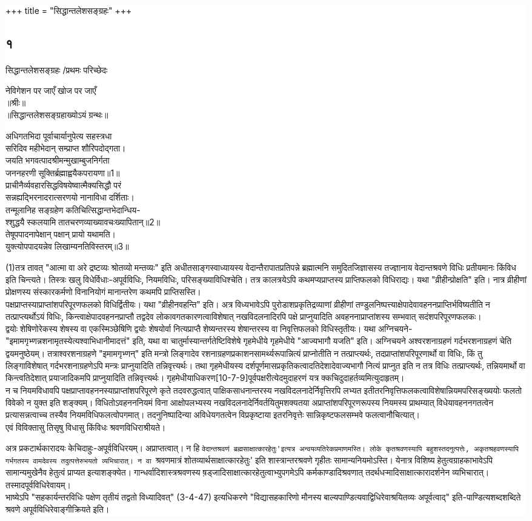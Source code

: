 +++
title = "सिद्धान्तलेशसङ्ग्रहः"
+++
## १  

सिद्धान्तलेशसङ्ग्रहः /प्रथमः परिच्छेदः  

  
नेविगेशन पर जाएँ खोज पर जाएँ  
॥श्रीः॥  
॥सिद्धान्तलेशसङ्ग्रहाख्योऽयं ग्रन्थः॥  

अधिगतभिदा पूर्वाचार्यानुपेत्य सहस्त्रधा  
सरिदिव महीभेदान् सम्प्राप्त शौरिपदोद्गता।  
जयति भगवत्पादश्रीमन्मुखाम्बुजनिर्गता  
जननहरणी सूक्तिर्ब्रह्माह्वयैकपरायणा॥1॥  
प्राचीनैर्व्यवहारसिद्धविषयेष्वात्मैक्यसिद्धौ परं  
सन्नह्यद्भिरनादरात्सरणयो नानाविधा दर्शिताः।  
तन्मूलानिह सङ्ग्रहेण कतिचित्सिद्धान्तभेदान्धिय-  
श्शुद्धयै स्कलयामि तातचरणव्याख्यावचःख्यापितान्॥2॥  
तेषूपपादनापेक्षान् पक्षान् प्रायो यथामति।  
युक्त्योपपादयन्नेव लिखाम्यनतिविस्तरम्॥3॥  

(1)तत्र तावत् "आत्मा वा अरे द्रष्टव्यः श्रोतव्यो मन्तव्यः" इति अधीतसाङ्गस्वाध्यायस्य वेदान्तैरापातप्रतिपन्ने ब्रह्मात्मनि समुदितजिज्ञासस्य तज्ज्ञानाय वेदान्तश्रवणे विधिः प्रतीयमानः किंविध इति चिन्त्यते। तिस्त्रः खलु विधेर्विधाः-अपूर्वविधिः, नियमविधिः, परिसङ्ख्याविधिश्चेति। तत्र कालत्रयेऽपि कथमप्यप्राप्तस्य प्राप्तिफलको विधिराद्यः। यथा "व्रीहीन्प्रोक्षति" इति। नात्र व्रीहीणां प्रोक्षणस्य संस्कारकर्मणो विनानियोगं मानान्तरेण कथमपि प्राप्तिसस्ति।  
पक्षप्राप्तस्याप्राप्तांशपरिपूरणफलको विधिर्द्वितीयः। यथा "व्रीहीनवहन्ति" इति। अत्र विध्यभावेऽपि पुरोडाशप्रकृतिद्रव्याणां व्रीहीणां तण्डुलनिष्पत्त्याक्षेपादेवावहननप्राप्तिर्भविष्यतीति न तत्प्राप्त्यर्थोऽयं विधिः, किन्त्वाक्षेपादवहननप्राप्तौ तद्वदेव लोकावगतकारणत्वाविशेषात् नखविदलनादिरपि पक्षे प्राप्नुयादिति अवहननाप्राप्तांशस्य सम्भवात् सदंशपरिपूरणफलकः।  
द्वयोः शेषिणोरेकस्य शेषस्य वा एकस्मिञ्छेषिणि द्वयोः शेषयोर्वा नित्यप्राप्तै शेष्यन्तरस्य शेषान्तरस्य वा निवृत्तिफलको विधिस्तृतीयः। यथा अग्निचयने-"इमामगृभ्णन्नशनामृतस्येत्यश्वाभिधानीमादत्तं" इति, यथा वा चातुर्मास्यान्तर्गतेष्टिविशेषे गृहमेधीये गृहमेधीये "आज्यभागौ यजति" इति। अग्निचयने अश्वरशनाग्रहणं गर्दभरशनाग्रहणं चेति द्वयमनुष्ठेयम्। तत्राश्वरशनाग्रहणे "इमामगृभ्णन्" इति मन्त्रो लिङ्गादेव रशनाग्रहणप्रकाशनसामर्थ्यरूपान्नित्यं प्राप्नोतीति न तत्प्राप्त्यर्थः, तदप्राप्तांशपरिपूरणार्थो वा विधिः, किं तु लिङ्गाविशेषात् गर्दभरशनाग्रहणेऽपि मन्त्रः प्राप्नुयादिति तन्निवृत्त्यर्थः। तथा गृहमेधीयस्य दर्शपूर्णमासप्रकृतिकत्वादतिदेशादेवाज्यभागौ नित्यं प्राप्नुत इति न तत्र विधिः तत्प्राप्त्यर्थः, तन्नियमार्थो वा किन्त्वतिदेशात् प्रयाजादिकमपि प्राप्नुयादिति तन्निवृत्त्यर्थः। गृहमेधीयाधिकरण[10-7-9]पूर्वपक्षरीत्येदमुदाहरणं यत्र क्कचिदुदाहर्तव्यमित्युदाहृतम्।  
न च नियमविधावपि पक्षप्राप्तावहननस्याप्राप्तांशपरिपूरणे कृते तदवरुद्धत्वात् पाक्षिकसाधनान्तरस्य नखविदलनादेर्निवृत्तिरपि लभ्यत इतीतरनिवृत्तिफलकत्वाविशेषान्नियमपरिसङ्ख्ययोः फलतो विवेको न युक्त इति शङ्क्यम्। विधितोऽवहनननियमं विना आक्षोपलभ्यस्य नखविदलनादेर्निवर्तयितुमशक्यतया अप्राप्तांशपरिपूरणरूपस्य नियमस्य प्राथम्यात् विधेयावहननगतत्वेन प्रत्यासन्नत्वाच्च तस्यैव नियमविधिफलत्वोपगमात्। तदनुनिष्पादिन्या अविधेयगतत्वेन विप्रकृष्टाया इतरनिवृत्तेः सान्निकृष्टफलसम्भवे फलत्वानौचित्यात्।  
एवं विविक्तासु तिसृषु विधासु किंविधः श्रवणविधिराश्रीयते।  

अत्र प्रकटार्थकारादयः केचिदाहुः-अपूर्वविधिरयम्। अप्राप्तत्वात्। न हि `वेदान्तश्रवणं ब्रह्मसाक्षात्कारहेतुः'इत्यत्र अन्वयव्यतिरेकप्रमाणमस्ति। लोके कृतश्रवणस्यापि बहुशस्तदनुत्पत्तेः, अकृतश्रहवणस्यापि गर्भगतस्य वामदेवस्य तदुत्पत्तेरुभयतो व्यभिचारात्। न वा `श्रवणमात्रं शोतव्यार्थसाक्षात्कारहेतुः' इति शास्त्रान्तरश्रवणे गृहीतः सामान्यनियमोऽस्ति। येनात्र विशिष्य हेतुत्वग्राहकाभावेऽपि सामान्यमुखेनैव हेतुत्वं प्राप्यत इत्याशङ्क्येत। गान्धर्वादिशास्त्रश्रवणस्य ष़ड्जादिसाक्षात्कारहेतुत्वाभ्युपगमेऽपि कर्मकाण्डादिश्रवणात् तदर्थधऱ्मादिसाक्षात्कारादर्शनेन व्यभिचारात्। तस्मादपूर्वविधिरेवायम्।  
भाष्येऽपि "सहकार्यन्तरविधिः पक्षेण तृतीयं तद्वतो विध्यादिवत्" (3-4-47) इत्यधिकरणे "विद्यासहकारिणो मौनस्य बाल्यपाण्डित्यवाद्विधिरेवाश्रयितव्यः अपूर्वत्वाद्" इति-पाण्डित्यशब्दशब्दिते श्रवणे अपूर्वविधिरेवाङ्गीक्रियते इति।  

